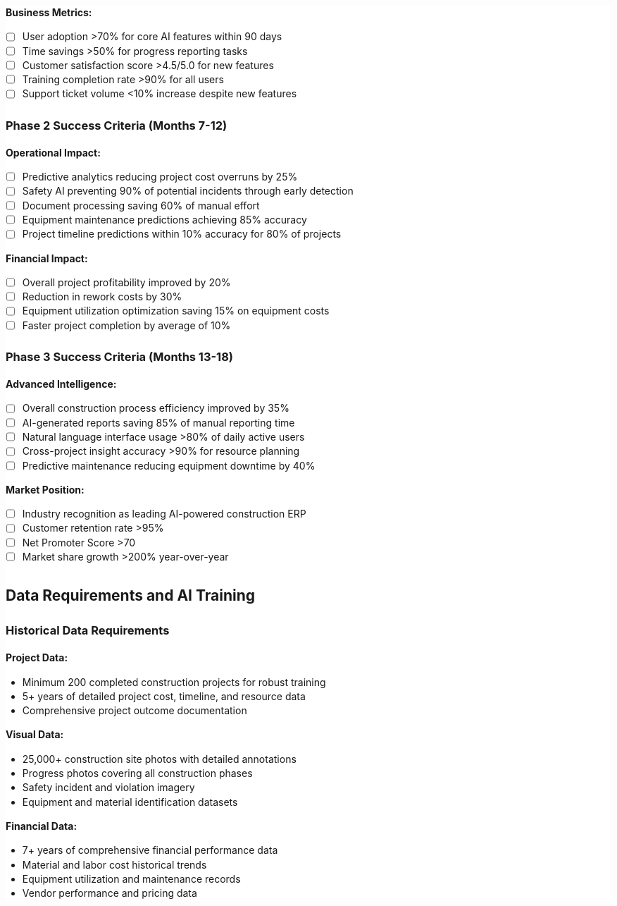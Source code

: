 **Business Metrics:**
- [ ] User adoption >70% for core AI features within 90 days
- [ ] Time savings >50% for progress reporting tasks
- [ ] Customer satisfaction score >4.5/5.0 for new features
- [ ] Training completion rate >90% for all users
- [ ] Support ticket volume <10% increase despite new features

### Phase 2 Success Criteria (Months 7-12)
**Operational Impact:**
- [ ] Predictive analytics reducing project cost overruns by 25%
- [ ] Safety AI preventing 90% of potential incidents through early detection
- [ ] Document processing saving 60% of manual effort
- [ ] Equipment maintenance predictions achieving 85% accuracy
- [ ] Project timeline predictions within 10% accuracy for 80% of projects

**Financial Impact:**
- [ ] Overall project profitability improved by 20%
- [ ] Reduction in rework costs by 30%
- [ ] Equipment utilization optimization saving 15% on equipment costs
- [ ] Faster project completion by average of 10%

### Phase 3 Success Criteria (Months 13-18)
**Advanced Intelligence:**
- [ ] Overall construction process efficiency improved by 35%
- [ ] AI-generated reports saving 85% of manual reporting time
- [ ] Natural language interface usage >80% of daily active users
- [ ] Cross-project insight accuracy >90% for resource planning
- [ ] Predictive maintenance reducing equipment downtime by 40%

**Market Position:**
- [ ] Industry recognition as leading AI-powered construction ERP
- [ ] Customer retention rate >95%
- [ ] Net Promoter Score >70
- [ ] Market share growth >200% year-over-year

## Data Requirements and AI Training

### Historical Data Requirements
**Project Data:**
- Minimum 200 completed construction projects for robust training
- 5+ years of detailed project cost, timeline, and resource data
- Comprehensive project outcome documentation

**Visual Data:**
- 25,000+ construction site photos with detailed annotations
- Progress photos covering all construction phases
- Safety incident and violation imagery
- Equipment and material identification datasets

**Financial Data:**
- 7+ years of comprehensive financial performance data
- Material and labor cost historical trends
- Equipment utilization and maintenance records
- Vendor performance and pricing data
